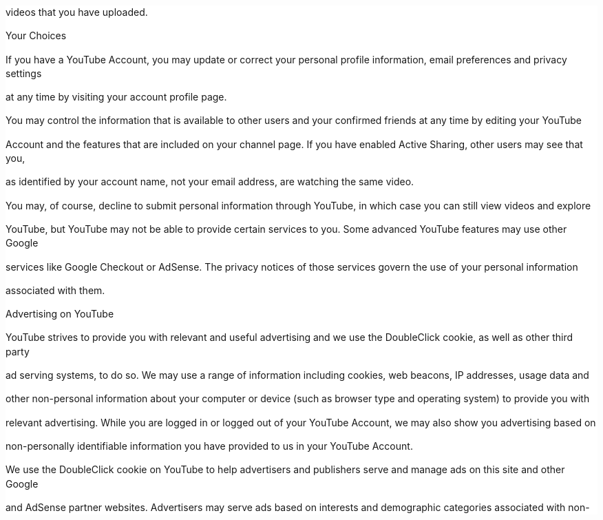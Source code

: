 
videos that you have uploaded.


Your Choices


If you have a YouTube Account, you may update or correct your personal profile information, email preferences and privacy settings


at any time by visiting your account profile page.


You may control the information that is available to other users and your confirmed friends at any time by editing your YouTube


Account and the features that are included on your channel page. If you have enabled Active Sharing, other users may see that you,


as identified by your account name, not your email address, are watching the same video.


You may, of course, decline to submit personal information through YouTube, in which case you can still view videos and explore


YouTube, but YouTube may not be able to provide certain services to you. Some advanced YouTube features may use other Google


services like Google Checkout or AdSense. The privacy notices of those services govern the use of your personal information


associated with them.


Advertising on YouTube


YouTube strives to provide you with relevant and useful advertising and we use the DoubleClick cookie, as well as other third party


ad serving systems, to do so. We may use a range of information including cookies, web beacons, IP addresses, usage data and


other non-personal information about your computer or device (such as browser type and operating system) to provide you with


relevant advertising. While you are logged in or logged out of your YouTube Account, we may also show you advertising based on


non-personally identifiable information you have provided to us in your YouTube Account.


We use the DoubleClick cookie on YouTube to help advertisers and publishers serve and manage ads on this site and other Google


and AdSense partner websites. Advertisers may serve ads based on interests and demographic categories associated with non-
